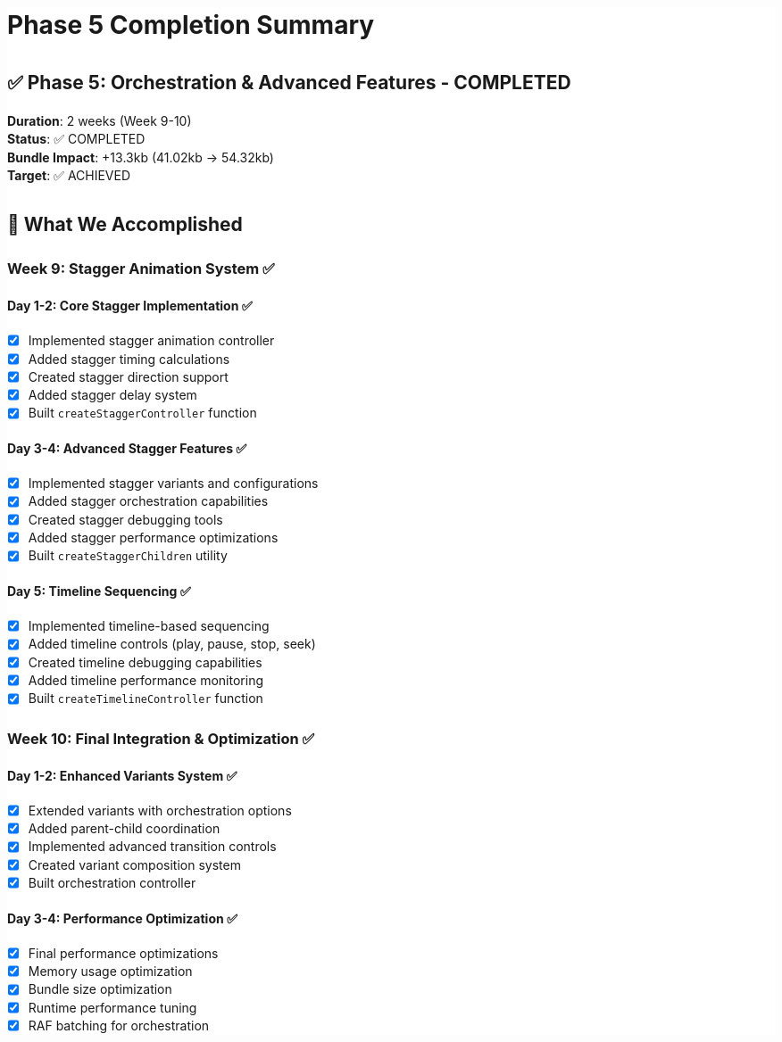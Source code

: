 # Phase 5 Completion Summary

## ✅ Phase 5: Orchestration & Advanced Features - COMPLETED

**Duration**: 2 weeks (Week 9-10)  
**Status**: ✅ COMPLETED  
**Bundle Impact**: +13.3kb (41.02kb → 54.32kb)  
**Target**: ✅ ACHIEVED  

## 🎯 What We Accomplished

### Week 9: Stagger Animation System ✅

#### Day 1-2: Core Stagger Implementation ✅
- [x] Implemented stagger animation controller
- [x] Added stagger timing calculations
- [x] Created stagger direction support
- [x] Added stagger delay system
- [x] Built `createStaggerController` function

#### Day 3-4: Advanced Stagger Features ✅
- [x] Implemented stagger variants and configurations
- [x] Added stagger orchestration capabilities
- [x] Created stagger debugging tools
- [x] Added stagger performance optimizations
- [x] Built `createStaggerChildren` utility

#### Day 5: Timeline Sequencing ✅
- [x] Implemented timeline-based sequencing
- [x] Added timeline controls (play, pause, stop, seek)
- [x] Created timeline debugging capabilities
- [x] Added timeline performance monitoring
- [x] Built `createTimelineController` function

### Week 10: Final Integration & Optimization ✅

#### Day 1-2: Enhanced Variants System ✅
- [x] Extended variants with orchestration options
- [x] Added parent-child coordination
- [x] Implemented advanced transition controls
- [x] Created variant composition system
- [x] Built orchestration controller

#### Day 3-4: Performance Optimization ✅
- [x] Final performance optimizations
- [x] Memory usage optimization
- [x] Bundle size optimization
- [x] Runtime performance tuning
- [x] RAF batching for orchestration
